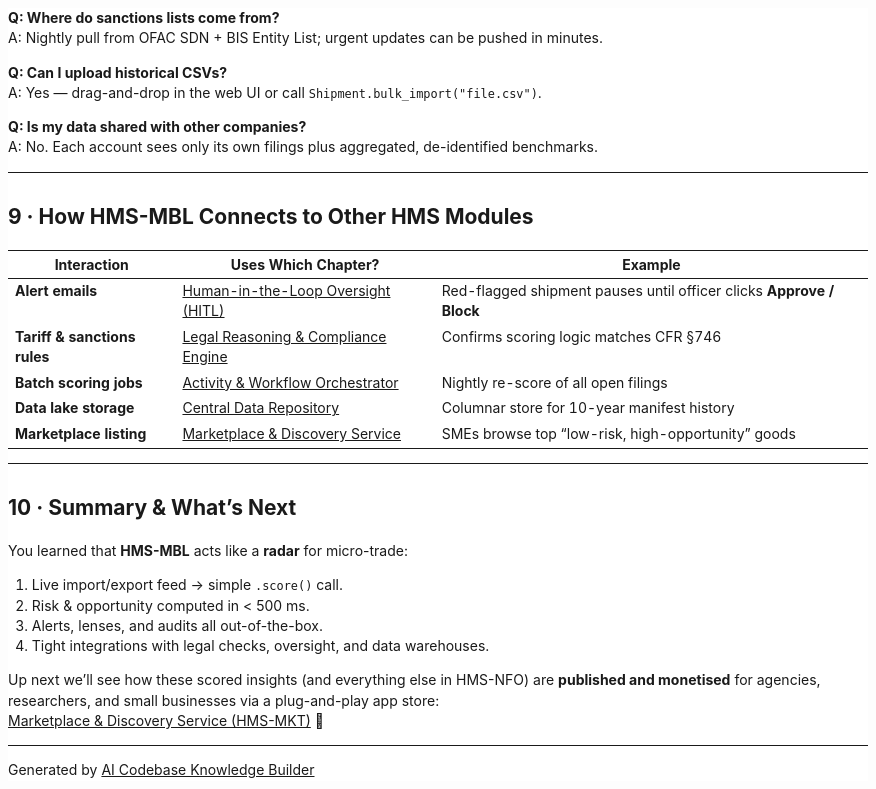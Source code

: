 **Q: Where do sanctions lists come from?**  
A: Nightly pull from OFAC SDN + BIS Entity List; urgent updates can be pushed in minutes.

**Q: Can I upload historical CSVs?**  
A: Yes — drag-and-drop in the web UI or call `Shipment.bulk_import("file.csv")`.

**Q: Is my data shared with other companies?**  
A: No. Each account sees only its own filings plus aggregated, de-identified benchmarks.

---

## 9 · How HMS-MBL Connects to Other HMS Modules

| Interaction | Uses Which Chapter? | Example |
|-------------|--------------------|---------|
| **Alert emails** | [Human-in-the-Loop Oversight (HITL)](07_human_in_the_loop_oversight__hitl__.md) | Red-flagged shipment pauses until officer clicks **Approve / Block** |
| **Tariff & sanctions rules** | [Legal Reasoning & Compliance Engine](03_legal_reasoning___compliance_engine__hms_esq__.md) | Confirms scoring logic matches CFR §746 |
| **Batch scoring jobs** | [Activity & Workflow Orchestrator](08_activity___workflow_orchestrator__hms_act___hms_oms__.md) | Nightly re-score of all open filings |
| **Data lake storage** | [Central Data Repository](19_central_data_repository__hms_dta__.md) | Columnar store for 10-year manifest history |
| **Marketplace listing** | [Marketplace & Discovery Service](15_marketplace___discovery_service__hms_mkt__.md) | SMEs browse top “low-risk, high-opportunity” goods |

---

## 10 · Summary & What’s Next

You learned that **HMS-MBL** acts like a **radar** for micro-trade:

1. Live import/export feed → simple `.score()` call.  
2. Risk & opportunity computed in < 500 ms.  
3. Alerts, lenses, and audits all out-of-the-box.  
4. Tight integrations with legal checks, oversight, and data warehouses.

Up next we’ll see how these scored insights (and everything else in HMS-NFO) are **published and monetised** for agencies, researchers, and small businesses via a plug-and-play app store:  
[Marketplace & Discovery Service (HMS-MKT)](15_marketplace___discovery_service__hms_mkt__.md) 🚀

---

Generated by [AI Codebase Knowledge Builder](https://github.com/The-Pocket/Tutorial-Codebase-Knowledge)